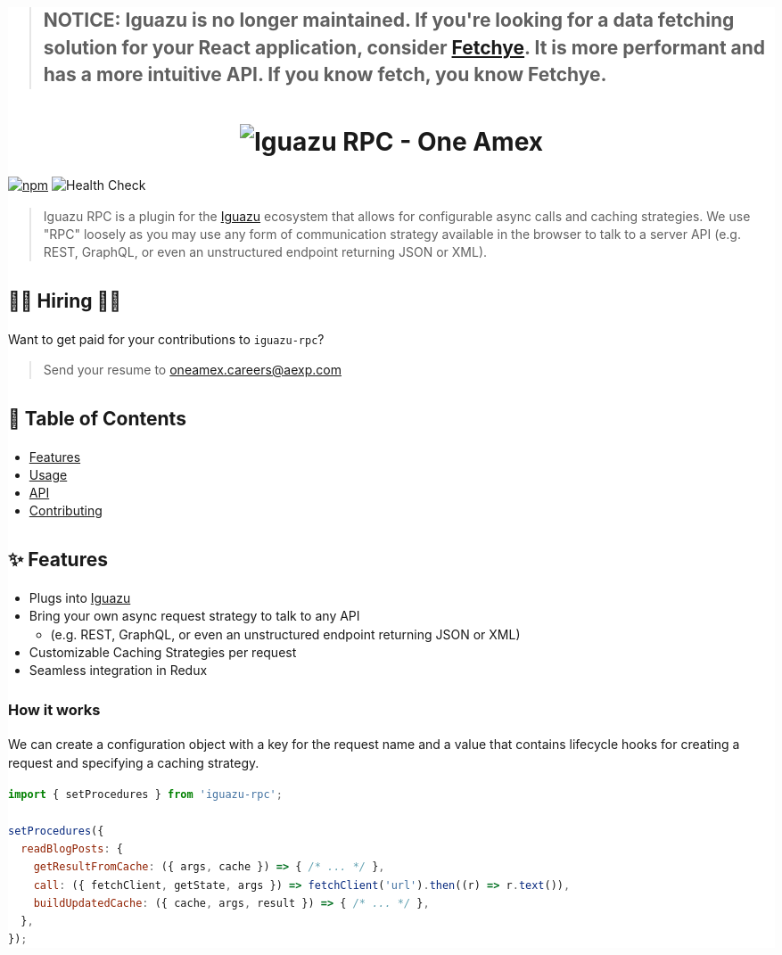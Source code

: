 > ## **NOTICE:** Iguazu is no longer maintained. If you're looking for a data fetching solution for your React application, consider [Fetchye](https://github.com/americanexpress/fetchye). It is more performant and has a more intuitive API. If you know fetch, you know Fetchye.

<h1 align="center">
  <img src='https://github.com/americanexpress/iguazu-rpc/raw/main/iguazu-rpc.png' alt="Iguazu RPC - One Amex" width='50%'/>
</h1>

[![npm](https://img.shields.io/npm/v/iguazu-rpc)](https://www.npmjs.com/package/iguazu-rpc)
![Health Check](https://github.com/americanexpress/iguazu-rpc/workflows/Health%20Check/badge.svg)

> Iguazu RPC is a plugin for the [Iguazu](https://github.com/americanexpress/iguazu)
> ecosystem that allows for configurable async calls and caching strategies.
> We use "RPC" loosely as you may use any form of communication strategy
> available in the browser to talk to a server API (e.g. REST, GraphQL, or
> even an unstructured endpoint returning JSON or XML).

## 👩‍💻 Hiring 👨‍💻

Want to get paid for your contributions to `iguazu-rpc`?
> Send your resume to oneamex.careers@aexp.com

## 📖 Table of Contents

* [Features](#-features)
* [Usage](#-usage)
* [API](#-api)
* [Contributing](#-contributing)

## ✨ Features

* Plugs into [Iguazu](https://github.com/americanexpress/iguazu)
* Bring your own async request strategy to talk to any API 
  * (e.g. REST, GraphQL, or even an unstructured endpoint returning JSON or XML)
* Customizable Caching Strategies per request
* Seamless integration in Redux

### How it works

We can create a configuration object with a key for the request name and a value that contains lifecycle hooks for creating a request and specifying a caching strategy.

```js
import { setProcedures } from 'iguazu-rpc';

setProcedures({
  readBlogPosts: {
    getResultFromCache: ({ args, cache }) => { /* ... */ },
    call: ({ fetchClient, getState, args }) => fetchClient('url').then((r) => r.text()),
    buildUpdatedCache: ({ cache, args, result }) => { /* ... */ },
  },
});
```
